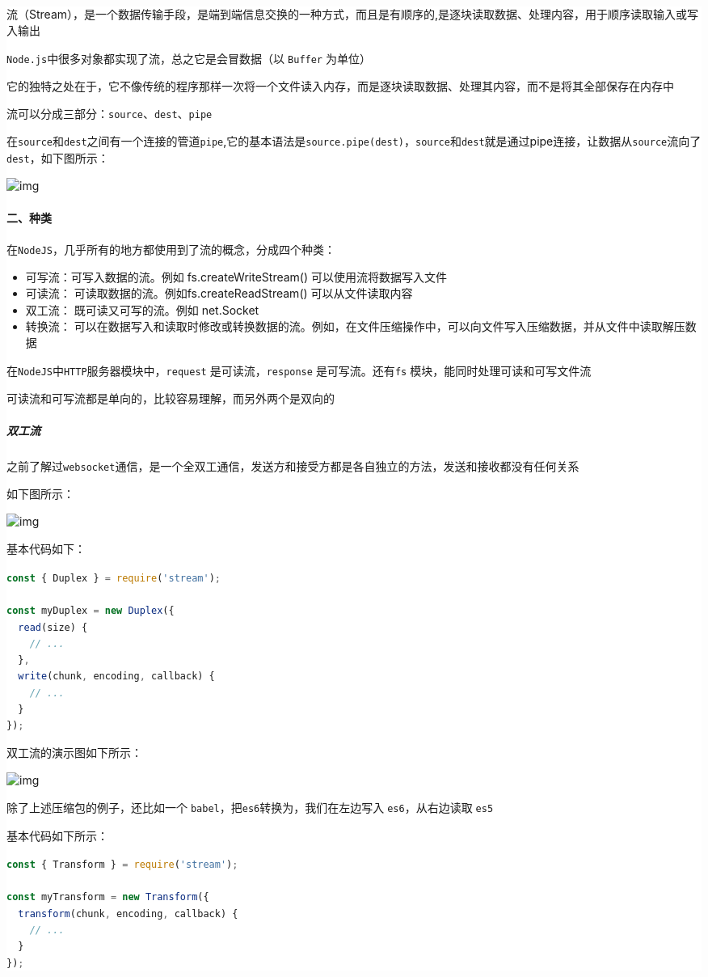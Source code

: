 流（Stream），是一个数据传输手段，是端到端信息交换的一种方式，而且是有顺序的,是逐块读取数据、处理内容，用于顺序读取输入或写入输出

`Node.js`中很多对象都实现了流，总之它是会冒数据（以 `Buffer` 为单位）

它的独特之处在于，它不像传统的程序那样一次将一个文件读入内存，而是逐块读取数据、处理其内容，而不是将其全部保存在内存中

流可以分成三部分：`source`、`dest`、`pipe`

在`source`和`dest`之间有一个连接的管道`pipe`,它的基本语法是`source.pipe(dest)`，`source`和`dest`就是通过pipe连接，让数据从`source`流向了`dest`，如下图所示：

![img](https://static.vue-js.com/aec05670-c76f-11eb-ab90-d9ae814b240d.png)

#### 二、种类

在`NodeJS`，几乎所有的地方都使用到了流的概念，分成四个种类：

- 可写流：可写入数据的流。例如 fs.createWriteStream() 可以使用流将数据写入文件
- 可读流： 可读取数据的流。例如fs.createReadStream() 可以从文件读取内容
- 双工流： 既可读又可写的流。例如 net.Socket
- 转换流： 可以在数据写入和读取时修改或转换数据的流。例如，在文件压缩操作中，可以向文件写入压缩数据，并从文件中读取解压数据

在`NodeJS`中`HTTP`服务器模块中，`request` 是可读流，`response` 是可写流。还有`fs` 模块，能同时处理可读和可写文件流

可读流和可写流都是单向的，比较容易理解，而另外两个是双向的

##### 双工流

之前了解过`websocket`通信，是一个全双工通信，发送方和接受方都是各自独立的方法，发送和接收都没有任何关系

如下图所示：

![img](https://static.vue-js.com/b7ac6d00-c76f-11eb-ab90-d9ae814b240d.png)

基本代码如下：

```js
const { Duplex } = require('stream');

const myDuplex = new Duplex({
  read(size) {
    // ...
  },
  write(chunk, encoding, callback) {
    // ...
  }
});
```

双工流的演示图如下所示：

![img](https://static.vue-js.com/c02883b0-c76f-11eb-ab90-d9ae814b240d.png)

除了上述压缩包的例子，还比如一个 `babel`，把`es6`转换为，我们在左边写入 `es6`，从右边读取 `es5`

基本代码如下所示：

```js
const { Transform } = require('stream');

const myTransform = new Transform({
  transform(chunk, encoding, callback) {
    // ...
  }
});
```
